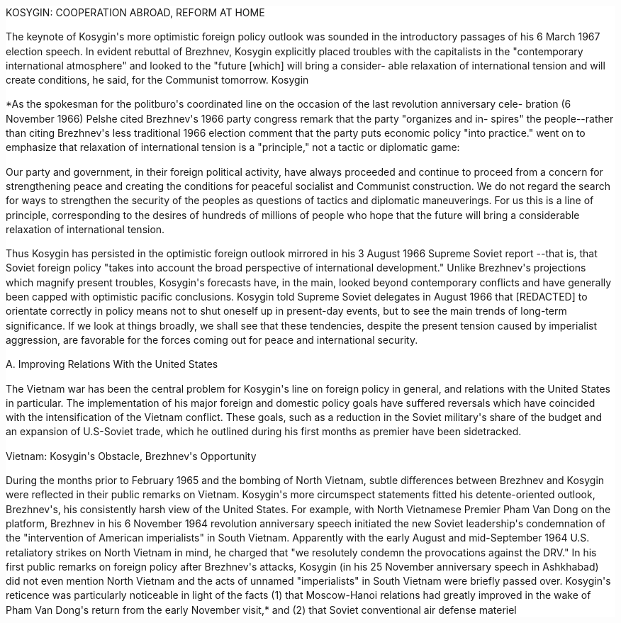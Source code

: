 KOSYGIN: COOPERATION ABROAD, REFORM AT HOME

The keynote of Kosygin's more optimistic foreign policy outlook was sounded in the introductory passages of his 6 March 1967 election speech. In evident rebuttal of Brezhnev, Kosygin explicitly placed troubles with the capitalists in the "contemporary international atmosphere" and looked to the "future [which] will bring a consider- able relaxation of international tension and will create conditions, he said, for the Communist tomorrow. Kosygin

*As the spokesman for the politburo's coordinated line on the occasion of the last revolution anniversary cele- bration (6 November 1966) Pelshe cited Brezhnev's 1966 party congress remark that the party "organizes and in- spires" the people--rather than citing Brezhnev's less traditional 1966 election comment that the party puts economic policy "into practice." went on to emphasize that relaxation of international tension is a "principle," not a tactic or diplomatic game:

Our party and government, in their foreign political activity, have always proceeded and continue to proceed from a concern for strengthening peace and creating the conditions for peaceful socialist and Communist construction. We do not regard the search for ways to strengthen the security of the peoples as questions of tactics and diplomatic maneuverings. For us this is a line of principle, corresponding to the desires of hundreds of millions of people who hope that the future will bring a considerable relaxation of international tension.

Thus Kosygin has persisted in the optimistic foreign outlook mirrored in his 3 August 1966 Supreme Soviet report --that is, that Soviet foreign policy "takes into account the broad perspective of international development." Unlike Brezhnev's projections which magnify present troubles, Kosygin's forecasts have, in the main, looked beyond contemporary conflicts and have generally been capped with optimistic pacific conclusions. Kosygin told Supreme Soviet delegates in August 1966 that [REDACTED] to orientate correctly in policy means not to shut oneself up in present-day events, but to see the main trends of long-term significance. If we look at things broadly, we shall see that these tendencies, despite the present tension caused by imperialist aggression, are favorable for the forces coming out for peace and international security.

A. Improving Relations With the United States

The Vietnam war has been the central problem for Kosygin's line on foreign policy in general, and relations with the United States in particular. The implementation of his major foreign and domestic policy goals have suffered reversals which have coincided with the intensification of the Vietnam conflict. These goals, such as a reduction in the Soviet military's share of the budget and an expansion of U.S-Soviet trade, which he outlined during his first months as premier have been sidetracked.

Vietnam: Kosygin's Obstacle, Brezhnev's Opportunity

During the months prior to February 1965 and the bombing of North Vietnam, subtle differences between Brezhnev and Kosygin were reflected in their public remarks on Vietnam. Kosygin's more circumspect statements fitted his detente-oriented outlook, Brezhnev's, his consistently harsh view of the United States. For example, with North Vietnamese Premier Pham Van Dong on the platform, Brezhnev in his 6 November 1964 revolution anniversary speech initiated the new Soviet leadership's condemnation of the "intervention of American imperialists" in South Vietnam. Apparently with the early August and mid-September 1964 U.S. retaliatory strikes on North Vietnam in mind, he charged that "we resolutely condemn the provocations against the DRV." In his first public remarks on foreign policy after Brezhnev's attacks, Kosygin (in his 25 November anniversary speech in Ashkhabad) did not even mention North Vietnam and the acts of unnamed "imperialists" in South Vietnam were briefly passed over. Kosygin's reticence was particularly noticeable in light of the facts (1) that Moscow-Hanoi relations had greatly improved in the wake of Pham Van Dong's return from the early November visit,* and (2) that Soviet conventional air defense materiel
